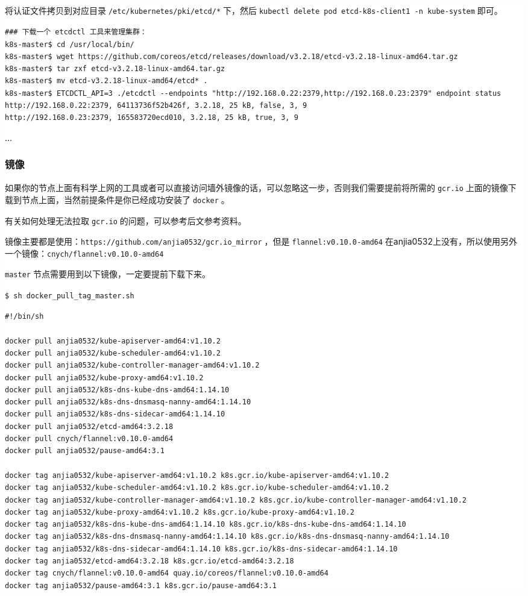 ```
```

将认证文件拷贝到对应目录 `/etc/kubernetes/pki/etcd/*` 下，然后 `kubectl delete pod etcd-k8s-client1 -n kube-system` 即可。

```
### 下载一个 etcdctl 工具来管理集群：
k8s-master$ cd /usr/local/bin/
k8s-master$ wget https://github.com/coreos/etcd/releases/download/v3.2.18/etcd-v3.2.18-linux-amd64.tar.gz
k8s-master$ tar zxf etcd-v3.2.18-linux-amd64.tar.gz
k8s-master$ mv etcd-v3.2.18-linux-amd64/etcd* .
k8s-master$ ETCDCTL_API=3 ./etcdctl --endpoints "http://192.168.0.22:2379,http://192.168.0.23:2379" endpoint status
http://192.168.0.22:2379, 64113736f52b426f, 3.2.18, 25 kB, false, 3, 9
http://192.168.0.23:2379, 165583720ecd010, 3.2.18, 25 kB, true, 3, 9
```

...

### 镜像

如果你的节点上面有科学上网的工具或者可以直接访问墙外镜像的话，可以忽略这一步，否则我们需要提前将所需的 `gcr.io` 上面的镜像下载到节点上面，当然前提条件是你已经成功安装了 `docker` 。

有关如何处理无法拉取 `gcr.io` 的问题，可以参考后文参考资料。

镜像主要都是使用：`https://github.com/anjia0532/gcr.io_mirror` ，但是 `flannel:v0.10.0-amd64` 在anjia0532上没有，所以使用另外一个镜像：`cnych/flannel:v0.10.0-amd64`

`master` 节点需要用到以下镜像，一定要提前下载下来。

`$ sh docker_pull_tag_master.sh`

```
#!/bin/sh

docker pull anjia0532/kube-apiserver-amd64:v1.10.2
docker pull anjia0532/kube-scheduler-amd64:v1.10.2
docker pull anjia0532/kube-controller-manager-amd64:v1.10.2
docker pull anjia0532/kube-proxy-amd64:v1.10.2
docker pull anjia0532/k8s-dns-kube-dns-amd64:1.14.10
docker pull anjia0532/k8s-dns-dnsmasq-nanny-amd64:1.14.10
docker pull anjia0532/k8s-dns-sidecar-amd64:1.14.10
docker pull anjia0532/etcd-amd64:3.2.18
docker pull cnych/flannel:v0.10.0-amd64
docker pull anjia0532/pause-amd64:3.1

docker tag anjia0532/kube-apiserver-amd64:v1.10.2 k8s.gcr.io/kube-apiserver-amd64:v1.10.2
docker tag anjia0532/kube-scheduler-amd64:v1.10.2 k8s.gcr.io/kube-scheduler-amd64:v1.10.2
docker tag anjia0532/kube-controller-manager-amd64:v1.10.2 k8s.gcr.io/kube-controller-manager-amd64:v1.10.2
docker tag anjia0532/kube-proxy-amd64:v1.10.2 k8s.gcr.io/kube-proxy-amd64:v1.10.2
docker tag anjia0532/k8s-dns-kube-dns-amd64:1.14.10 k8s.gcr.io/k8s-dns-kube-dns-amd64:1.14.10
docker tag anjia0532/k8s-dns-dnsmasq-nanny-amd64:1.14.10 k8s.gcr.io/k8s-dns-dnsmasq-nanny-amd64:1.14.10
docker tag anjia0532/k8s-dns-sidecar-amd64:1.14.10 k8s.gcr.io/k8s-dns-sidecar-amd64:1.14.10
docker tag anjia0532/etcd-amd64:3.2.18 k8s.gcr.io/etcd-amd64:3.2.18
docker tag cnych/flannel:v0.10.0-amd64 quay.io/coreos/flannel:v0.10.0-amd64
docker tag anjia0532/pause-amd64:3.1 k8s.gcr.io/pause-amd64:3.1
```
